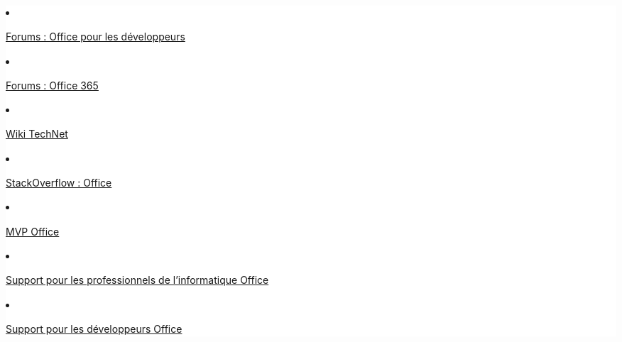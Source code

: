 <li><p><a href="https://social.msdn.microsoft.com/forums/fr-fr/category/officedev%2coldevelopment%2csharepoint2010%2csharepoint%2cprojectserver2010%2cprojectprofessional2010%2cuc/">Forums : Office pour les développeurs</a></p></li>
<li><p><a href="https://answers.microsoft.com/fr-fr/msoffice">Forums : Office 365</a></p></li>
<li><p><a href="https://social.technet.microsoft.com/wiki">Wiki TechNet</a></p></li>
<li><p><a href="https://stackoverflow.com/search?q=office">StackOverflow : Office</a></p></li>
<li><p><a href="https://mvp.microsoft.com/fr-fr/mvp/search-mvp.aspx?kw=office">MVP Office</a></p></li>
<li><p><a href="https://technet.microsoft.com/fr-fr/ms772425">Support pour les professionnels de l’informatique Office</a></p></li>
<li><p><a href="https://msdn.microsoft.com/fr-fr/office/aa905515">Support pour les développeurs Office</a></p></li>
</ul></td>
</tr>
</tbody>
</table>


[](use-office-web-apps-with-sharepoint-2013.md)

